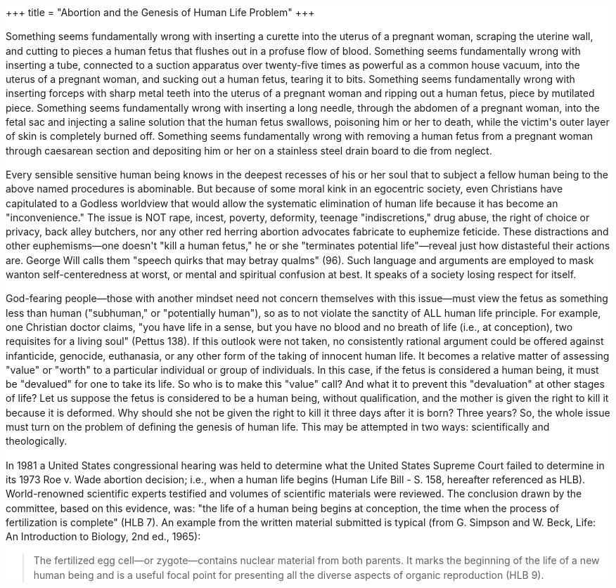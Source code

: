 +++
title = "Abortion and the Genesis of Human Life Problem"
+++

Something seems fundamentally wrong with inserting a curette into the uterus of a pregnant woman, scraping the uterine wall, and cutting to pieces a human fetus that flushes out in a profuse flow of blood. Something seems fundamentally wrong with inserting a tube, connected to a suction apparatus over twenty-five times as powerful as a common house vacuum, into the uterus of a pregnant woman, and sucking out a human fetus, tearing it to bits. Something seems fundamentally wrong with inserting forceps with sharp metal teeth into the uterus of a pregnant woman and ripping out a human fetus, piece by mutilated piece. Something seems fundamentally wrong with inserting a long needle, through the abdomen of a pregnant woman, into the fetal sac and injecting a saline solution that the human fetus swallows, poisoning him or her to death, while the victim's outer layer of skin is completely burned off. Something seems fundamentally wrong with removing a human fetus from a pregnant woman through caesarean section and depositing him or her on a stainless steel drain board to die from neglect.

Every sensible sensitive human being knows in the deepest recesses of his or her soul that to subject a fellow human being to the above named procedures is abominable. But because of some moral kink in an egocentric society, even Christians have capitulated to a Godless worldview that would allow the systematic elimination of human life because it has become an "inconvenience." The issue is NOT rape, incest, poverty, deformity, teenage "indiscretions," drug abuse, the right of choice or privacy, back alley butchers, nor any other red herring abortion advocates fabricate to euphemize feticide. These distractions and other euphemisms—one doesn't "kill a human fetus," he or she "terminates potential life"—reveal just how distasteful their actions are. George Will calls them "speech quirks that may betray qualms" (96). Such language and arguments are employed to mask wanton self-centeredness at worst, or mental and spiritual confusion at best. It speaks of a society losing respect for itself.

God-fearing people—those with another mindset need not concern themselves with this issue—must view the fetus as something less than human ("subhuman," or "potentially human"), so as to not violate the sanctity of ALL human life principle. For example, one Christian doctor claims, "you have life in a sense, but you have no blood and no breath of life (i.e., at conception), two requisites for a living soul" (Pettus 138). If this outlook were not taken, no consistently rational argument could be offered against infanticide, genocide, euthanasia, or any other form of the taking of innocent human life. It becomes a relative matter of assessing "value" or "worth" to a particular individual or group of individuals. In this case, if the fetus is considered a human being, it must be "devalued" for one to take its life. So who is to make this "value" call? And what it to prevent this "devaluation" at other stages of life? Let us suppose the fetus is considered to be a human being, without qualification, and the mother is given the right to kill it because it is deformed. Why should she not be given the right to kill it three days after it is born? Three years? So, the whole issue must turn on the problem of defining the genesis of human life. This may be attempted in two ways: scientifically and theologically.

In 1981 a United States congressional hearing was held to determine what the United States Supreme Court failed to determine in its 1973 Roe v. Wade abortion decision; i.e., when a human life begins (Human Life Bill - S. 158, hereafter referenced as HLB). World-renowned scientific experts testified and volumes of scientific materials were reviewed. The conclusion drawn by the committee, based on this evidence, was: "the life of a human being begins at conception, the time when the process of fertilization is complete" (HLB 7). An example from the written material submitted is typical (from G. Simpson and W. Beck, Life: An Introduction to Biology, 2nd ed., 1965):

> The fertilized egg cell—or zygote—contains nuclear material from both parents. It marks the beginning of the life of a new human being and is a useful focal point for presenting all the diverse aspects of organic reproduction (HLB 9).
